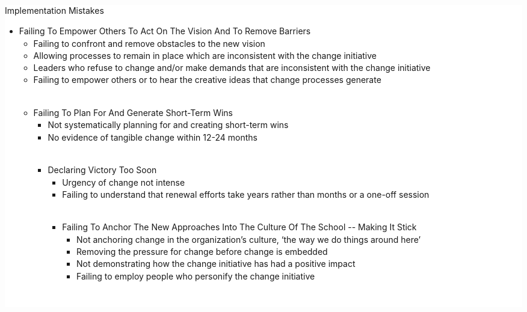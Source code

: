 
Implementation Mistakes<br/>
<ul>
<li>Failing To Empower Others To Act On The Vision And To Remove Barriers
<ul>
<li>Failing to confront and remove obstacles to the new vision</li>
<li>Allowing processes to remain in place which are inconsistent with the change initiative</li>
<li>Leaders who refuse to change and/or make demands that are inconsistent with the change initiative</li>
<li>Failing to empower others or to hear the creative ideas that change processes generate</li>
</ul><br/></li>

<ul>
<li>Failing To Plan For And Generate Short-Term Wins
<ul>
<li>Not systematically planning for and creating short-term wins</li>
<li>No evidence of tangible change within 12-24 months</li>
</ul><br/></li>

<ul>
<li>Declaring Victory Too Soon
<ul>
<li>Urgency of change not intense</li>
<li>Failing to understand that renewal efforts take years rather than months or a one-off session</li>
</ul><br/></li>

<ul>
<li>Failing To Anchor The New Approaches Into The Culture Of The School -- Making It Stick
<ul>
<li>Not anchoring change in the organization’s culture, ‘the way we do things around here’</li>
<li>Removing the pressure for change before change is embedded</li>
<li>Not demonstrating how the change initiative has had a positive impact</li>
<li>Failing to employ people who personify the change initiative</li>
</ul><br/></li>
</ul><br/>


